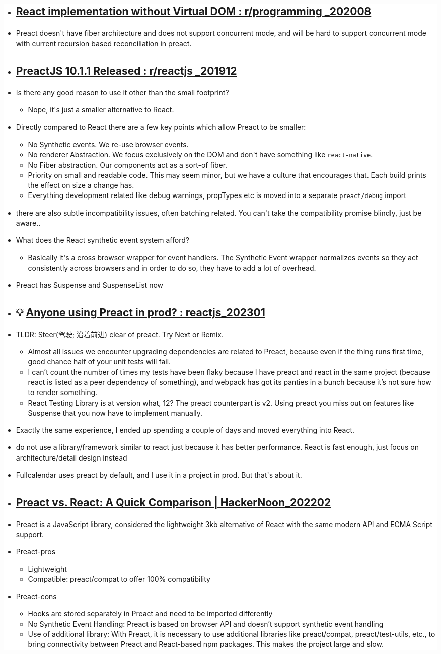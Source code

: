 - ## [React implementation without Virtual DOM : r/programming _202008](https://www.reddit.com/r/programming/comments/iiatsy/react_implementation_without_virtual_dom/)
- Preact doesn't have fiber architecture and does not support concurrent mode, and will be hard to support concurrent mode with current recursion based reconciliation in preact.

- ## [PreactJS 10.1.1 Released : r/reactjs _201912](https://www.reddit.com/r/reactjs/comments/ebuf49/preactjs_1011_released/)
- Is there any good reason to use it other than the small footprint?
  - Nope, it's just a smaller alternative to React.

- Directly compared to React there are a few key points which allow Preact to be smaller:
  - No Synthetic events. We re-use browser events.
  - No renderer Abstraction. We focus exclusively on the DOM and don't have something like `react-native`.
  - No Fiber abstraction. Our components act as a sort-of fiber.
  - Priority on small and readable code. This may seem minor, but we have a culture that encourages that. Each build prints the effect on size a change has.
  - Everything development related like debug warnings, propTypes etc is moved into a separate `preact/debug` import

- there are also subtle incompatibility issues, often batching related. You can't take the compatibility promise blindly, just be aware..

- What does the React synthetic event system afford?
  - Basically it's a cross browser wrapper for event handlers. The Synthetic Event wrapper normalizes events so they act consistently across browsers and in order to do so, they have to add a lot of overhead.

- Preact has Suspense and SuspenseList now

- ## 💡 [Anyone using Preact in prod? : reactjs_202301](https://www.reddit.com/r/reactjs/comments/10o661t/anyone_using_preact_in_prod/)
- TLDR: Steer(驾驶; 沿着前进) clear of preact. Try Next or Remix.
  - Almost all issues we encounter upgrading dependencies are related to Preact, because even if the thing runs first time, good chance half of your unit tests will fail.
  - I can’t count the number of times my tests have been flaky because I have preact and react in the same project (because react is listed as a peer dependency of something), and webpack has got its panties in a bunch because it’s not sure how to render something.
  - React Testing Library is at version what, 12? The preact counterpart is v2. Using preact you miss out on features like Suspense that you now have to implement manually.

- Exactly the same experience, I ended up spending a couple of days and moved everything into React.

- do not use a library/framework similar to react just because it has better performance. React is fast enough, just focus on architecture/detail design instead

- Fullcalendar uses preact by default, and I use it in a project in prod. But that's about it.

- ## [Preact vs. React: A Quick Comparison | HackerNoon_202202](https://hackernoon.com/major-differences-between-preact-and-react-which-one-should-you-use)
- Preact is a JavaScript library, considered the lightweight 3kb alternative of React with the same modern API and ECMA Script support.

- Preact-pros
  - Lightweight
  - Compatible: preact/compat to offer 100% compatibility
- Preact-cons
  - Hooks are stored separately in Preact and need to be imported differently
  - No Synthetic Event Handling: Preact is based on browser API and doesn’t support synthetic event handling
  - Use of additional library: With Preact, it is necessary to use additional libraries like preact/compat, preact/test-utils, etc., to bring connectivity between Preact and React-based npm packages. This makes the project large and slow.
